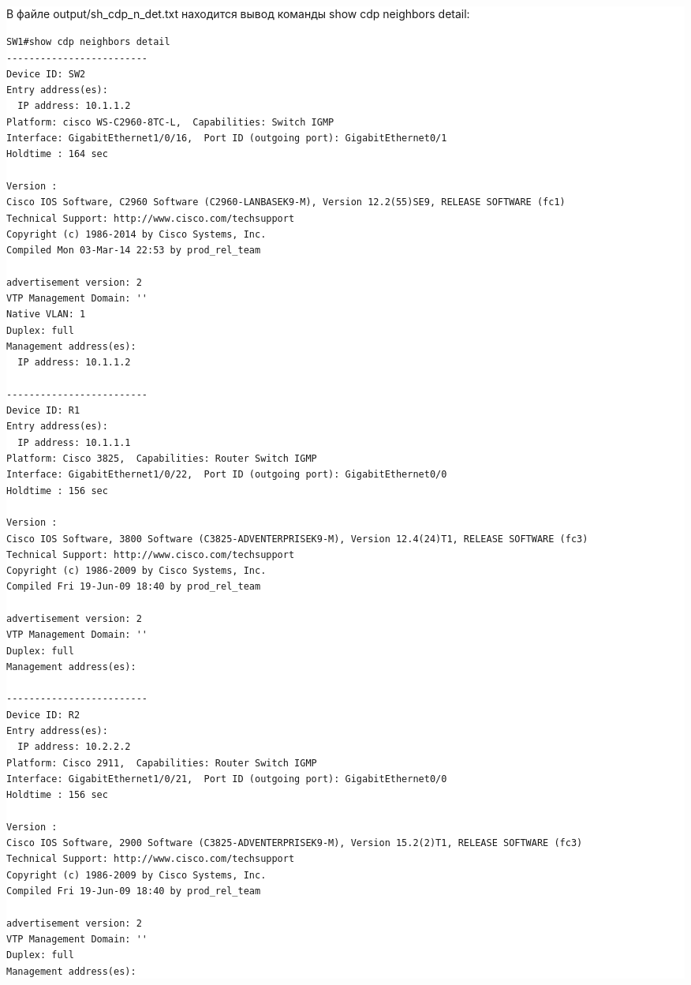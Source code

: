В файле output/sh_cdp_n_det.txt находится вывод команды show cdp neighbors detail:
```
SW1#show cdp neighbors detail
-------------------------
Device ID: SW2
Entry address(es):
  IP address: 10.1.1.2
Platform: cisco WS-C2960-8TC-L,  Capabilities: Switch IGMP
Interface: GigabitEthernet1/0/16,  Port ID (outgoing port): GigabitEthernet0/1
Holdtime : 164 sec

Version :
Cisco IOS Software, C2960 Software (C2960-LANBASEK9-M), Version 12.2(55)SE9, RELEASE SOFTWARE (fc1)
Technical Support: http://www.cisco.com/techsupport
Copyright (c) 1986-2014 by Cisco Systems, Inc.
Compiled Mon 03-Mar-14 22:53 by prod_rel_team

advertisement version: 2
VTP Management Domain: ''
Native VLAN: 1
Duplex: full
Management address(es):
  IP address: 10.1.1.2

-------------------------
Device ID: R1
Entry address(es):
  IP address: 10.1.1.1
Platform: Cisco 3825,  Capabilities: Router Switch IGMP
Interface: GigabitEthernet1/0/22,  Port ID (outgoing port): GigabitEthernet0/0
Holdtime : 156 sec

Version :
Cisco IOS Software, 3800 Software (C3825-ADVENTERPRISEK9-M), Version 12.4(24)T1, RELEASE SOFTWARE (fc3)
Technical Support: http://www.cisco.com/techsupport
Copyright (c) 1986-2009 by Cisco Systems, Inc.
Compiled Fri 19-Jun-09 18:40 by prod_rel_team

advertisement version: 2
VTP Management Domain: ''
Duplex: full
Management address(es):

-------------------------
Device ID: R2
Entry address(es):
  IP address: 10.2.2.2
Platform: Cisco 2911,  Capabilities: Router Switch IGMP
Interface: GigabitEthernet1/0/21,  Port ID (outgoing port): GigabitEthernet0/0
Holdtime : 156 sec

Version :
Cisco IOS Software, 2900 Software (C3825-ADVENTERPRISEK9-M), Version 15.2(2)T1, RELEASE SOFTWARE (fc3)
Technical Support: http://www.cisco.com/techsupport
Copyright (c) 1986-2009 by Cisco Systems, Inc.
Compiled Fri 19-Jun-09 18:40 by prod_rel_team

advertisement version: 2
VTP Management Domain: ''
Duplex: full
Management address(es):

```